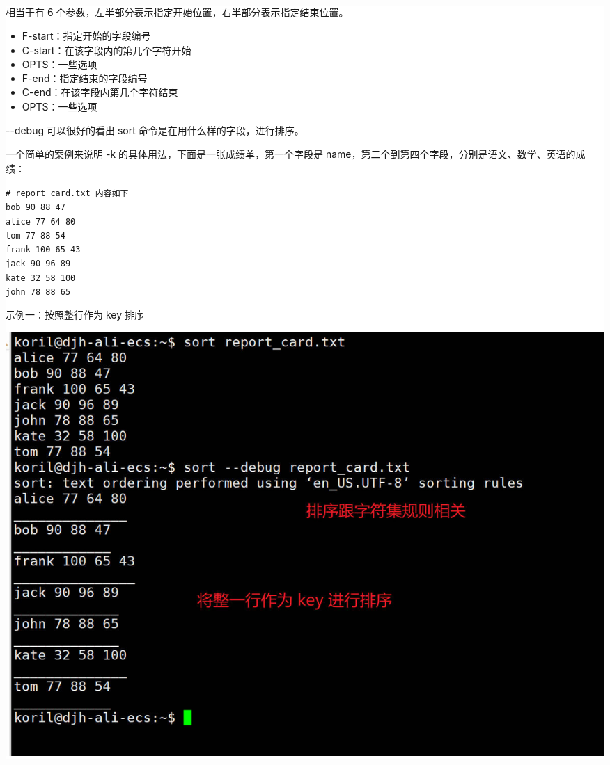 相当于有 6 个参数，左半部分表示指定开始位置，右半部分表示指定结束位置。

* F-start：指定开始的字段编号
* C-start：在该字段内的第几个字符开始
* OPTS：一些选项
* F-end：指定结束的字段编号
* C-end：在该字段内第几个字符结束
* OPTS：一些选项

--debug 可以很好的看出 sort 命令是在用什么样的字段，进行排序。

一个简单的案例来说明 -k 的具体用法，下面是一张成绩单，第一个字段是 name，第二个到第四个字段，分别是语文、数学、英语的成绩：

```
# report_card.txt 内容如下
bob 90 88 47
alice 77 64 80
tom 77 88 54
frank 100 65 43
jack 90 96 89
kate 32 58 100
john 78 88 65
```

示例一：按照整行作为 key 排序

![](./images/2.jpg)
